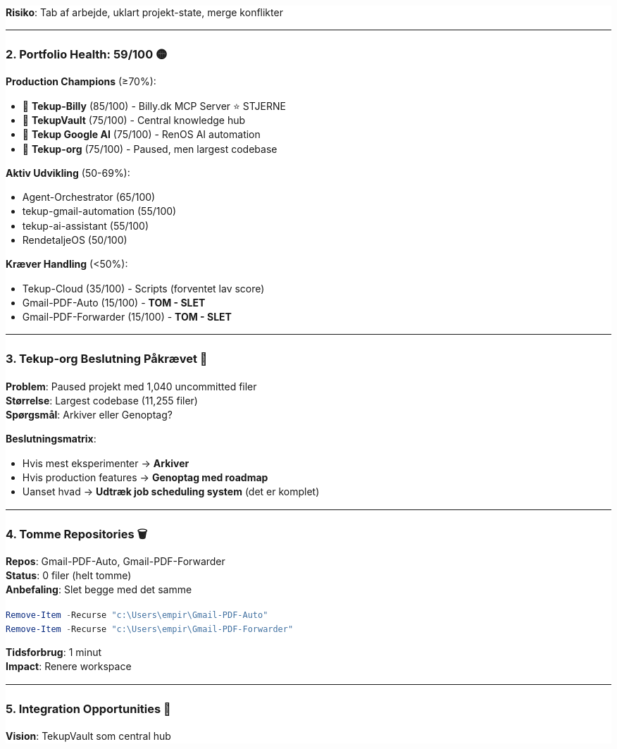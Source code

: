 **Risiko**: Tab af arbejde, uklart projekt-state, merge konflikter

---

### 2. Portfolio Health: 59/100 🟡

**Production Champions** (≥70%):
- 🥇 **Tekup-Billy** (85/100) - Billy.dk MCP Server ⭐ STJERNE
- 🥈 **TekupVault** (75/100) - Central knowledge hub
- 🥈 **Tekup Google AI** (75/100) - RenOS AI automation
- 🥈 **Tekup-org** (75/100) - Paused, men largest codebase

**Aktiv Udvikling** (50-69%):
- Agent-Orchestrator (65/100)
- tekup-gmail-automation (55/100)
- tekup-ai-assistant (55/100)
- RendetaljeOS (50/100)

**Kræver Handling** (<50%):
- Tekup-Cloud (35/100) - Scripts (forventet lav score)
- Gmail-PDF-Auto (15/100) - **TOM - SLET**
- Gmail-PDF-Forwarder (15/100) - **TOM - SLET**

---

### 3. Tekup-org Beslutning Påkrævet 🤔
**Problem**: Paused projekt med 1,040 uncommitted filer  
**Størrelse**: Largest codebase (11,255 filer)  
**Spørgsmål**: Arkiver eller Genoptag?

**Beslutningsmatrix**:
- Hvis mest eksperimenter → **Arkiver**
- Hvis production features → **Genoptag med roadmap**
- Uanset hvad → **Udtræk job scheduling system** (det er komplet)

---

### 4. Tomme Repositories 🗑️
**Repos**: Gmail-PDF-Auto, Gmail-PDF-Forwarder  
**Status**: 0 filer (helt tomme)  
**Anbefaling**: Slet begge med det samme

```powershell
Remove-Item -Recurse "c:\Users\empir\Gmail-PDF-Auto"
Remove-Item -Recurse "c:\Users\empir\Gmail-PDF-Forwarder"
```

**Tidsforbrug**: 1 minut  
**Impact**: Renere workspace

---

### 5. Integration Opportunities 🔗
**Vision**: TekupVault som central hub
